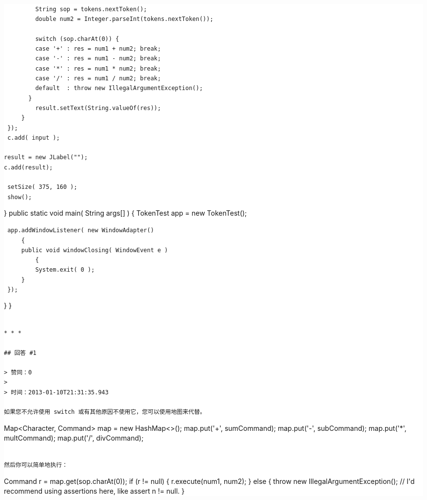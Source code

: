              String sop = tokens.nextToken();
             double num2 = Integer.parseInt(tokens.nextToken());

             switch (sop.charAt(0)) {
             case '+' : res = num1 + num2; break;
             case '-' : res = num1 - num2; break;
             case '*' : res = num1 * num2; break;
             case '/' : res = num1 / num2; break;
             default  : throw new IllegalArgumentException();
           }         
             result.setText(String.valueOf(res));                
         }
     });
     c.add( input );

    result = new JLabel("");
    c.add(result);

     setSize( 375, 160 ); 
     show();
 }
    public static void main( String args[] )
     {
     TokenTest app = new TokenTest();

     app.addWindowListener( new WindowAdapter()
         {
         public void windowClosing( WindowEvent e )
             {
             System.exit( 0 );
         }
     });
 }
} 
```

* * *

## 回答 #1

> 赞同：0
> 
> 时间：2013-01-10T21:31:35.943

如果您不允许使用 switch 或有其他原因不使用它，您可以使用地图来代替。

```
Map<Character, Command> map = new HashMap<>();
map.put('+', sumCommand);
map.put('-', subCommand);
map.put('*', multCommand);
map.put('/', divCommand); 
```

然后你可以简单地执行：

```
Command r = map.get(sop.charAt(0));
if (r != null) {
    r.execute(num1, num2);
} else {
    throw new IllegalArgumentException(); // I'd recommend using assertions here, like assert n != null.
} 
```

```